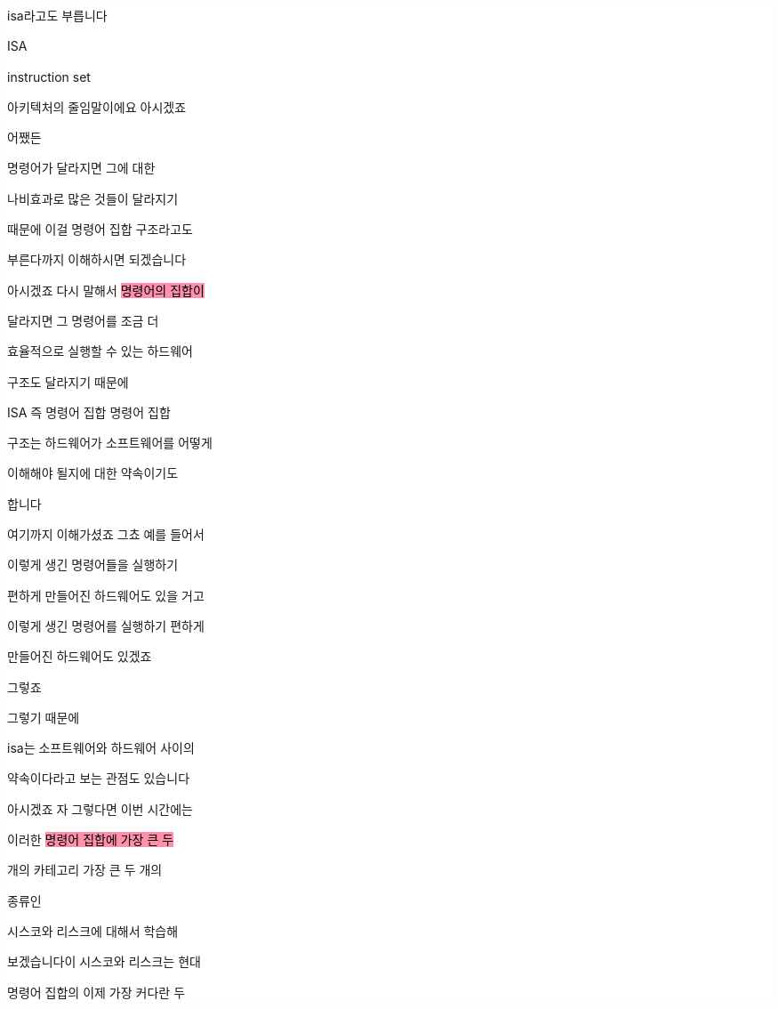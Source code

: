 isa</mark>라고도 부릅니다

ISA

instruction set

아키텍처의 줄임말이에요 아시겠죠

어쨌든

명령어가 달라지면 그에 대한

나비효과로 많은 것들이 달라지기

때문에 이걸 명령어 집합 구조라고도

부른다까지 이해하시면 되겠습니다

아시겠죠 다시 말해서 <mark style="background: #FF5582A6;">명령어의 집합이

달라지면 그 명령어를 조금 더

효율적으로 실행할 수 있는 하드웨어

구조도 달라지기 때문에

ISA 즉 명령어 집합 명령어 집합

구조는 하드웨어가 소프트웨어를 어떻게

이해해야 될지에 대한 약속</mark>이기도

합니다

여기까지 이해가셨죠 그쵸 예를 들어서

이렇게 생긴 명령어들을 실행하기

편하게 만들어진 하드웨어도 있을 거고

이렇게 생긴 명령어를 실행하기 편하게

만들어진 하드웨어도 있겠죠

그렇죠

그렇기 때문에

isa는 소프트웨어와 하드웨어 사이의

약속이다라고 보는 관점도 있습니다

아시겠죠 자 그렇다면 이번 시간에는

이러한 <mark style="background: #FF5582A6;">명령어 집합에 가장 큰 두

개의 카테고리 가장 큰 두 개의

종류인

시스코와 리스크</mark>에 대해서 학습해

보겠습니다이 시스코와 리스크는 현대

명령어 집합의 이제 가장 커다란 두
